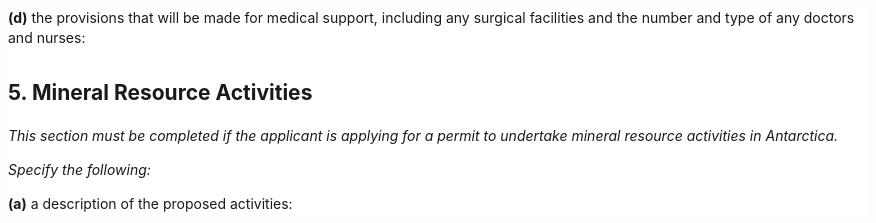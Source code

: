 

























**(d)** the provisions that will be made for medical support, including any surgical facilities and the number and type of any doctors and nurses:





























## 5. Mineral Resource Activities

*This section must be completed if the applicant is applying for a permit to undertake mineral resource activities in Antarctica.*


*Specify the following:*

**(a)** a description of the proposed activities:


















